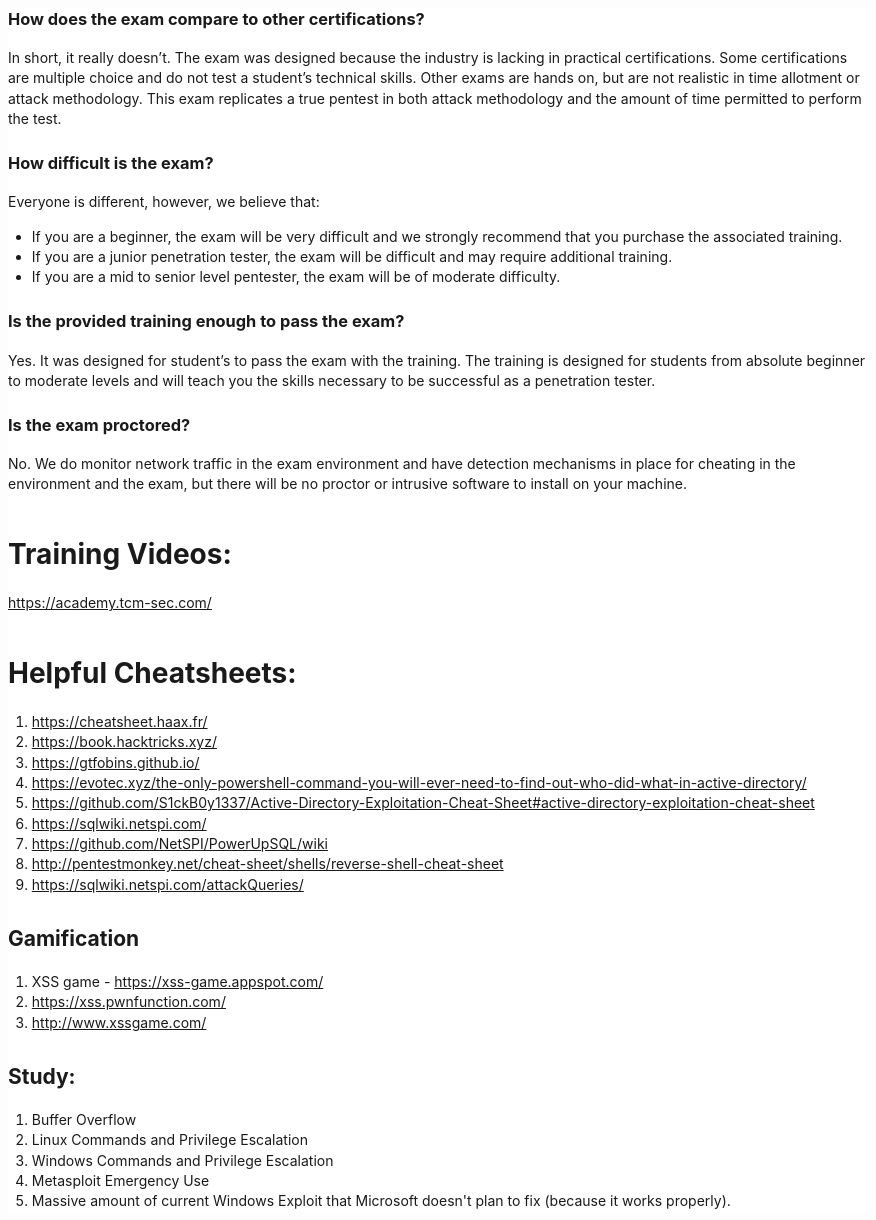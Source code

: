 ### How does the exam compare to other certifications?
In short, it really doesn’t.  The exam was designed because the industry is lacking in practical certifications.  Some certifications are multiple choice and do not test a student’s technical skills.  Other exams are hands on, but are not realistic in time allotment or attack methodology.  This exam replicates a true pentest in both attack methodology and the amount of time permitted to perform the test.

### How difficult is the exam?
Everyone is different, however, we believe that:
 - If you are a beginner, the exam will be very difficult and we strongly recommend that you purchase the associated training.
 - If you are a junior penetration tester, the exam will be difficult and may require additional training.
 - If you are a mid to senior level pentester, the exam will be of moderate difficulty.

### Is the provided training enough to pass the exam?
Yes.  It was designed for student’s to pass the exam with the training.  The training is designed for students from absolute beginner to moderate levels and will teach you the skills necessary to be successful as a penetration tester.

### Is the exam proctored?
No.  We do monitor network traffic in the exam environment and have detection mechanisms in place for cheating in the environment and the exam, but there will be no proctor or intrusive software to install on your machine.


# Training Videos:
https://academy.tcm-sec.com/

# Helpful Cheatsheets:
1. https://cheatsheet.haax.fr/
2. https://book.hacktricks.xyz/
3. https://gtfobins.github.io/
4. https://evotec.xyz/the-only-powershell-command-you-will-ever-need-to-find-out-who-did-what-in-active-directory/
5. https://github.com/S1ckB0y1337/Active-Directory-Exploitation-Cheat-Sheet#active-directory-exploitation-cheat-sheet
6. https://sqlwiki.netspi.com/
7. https://github.com/NetSPI/PowerUpSQL/wiki
8. http://pentestmonkey.net/cheat-sheet/shells/reverse-shell-cheat-sheet
9. https://sqlwiki.netspi.com/attackQueries/

## Gamification
1. XSS game - https://xss-game.appspot.com/
2. https://xss.pwnfunction.com/
3. http://www.xssgame.com/

## Study:
1. Buffer Overflow 
2. Linux Commands and Privilege Escalation
3. Windows Commands and Privilege Escalation
4. Metasploit Emergency Use 
5. Massive amount of current Windows Exploit that Microsoft doesn't plan to fix (because it works properly). 
